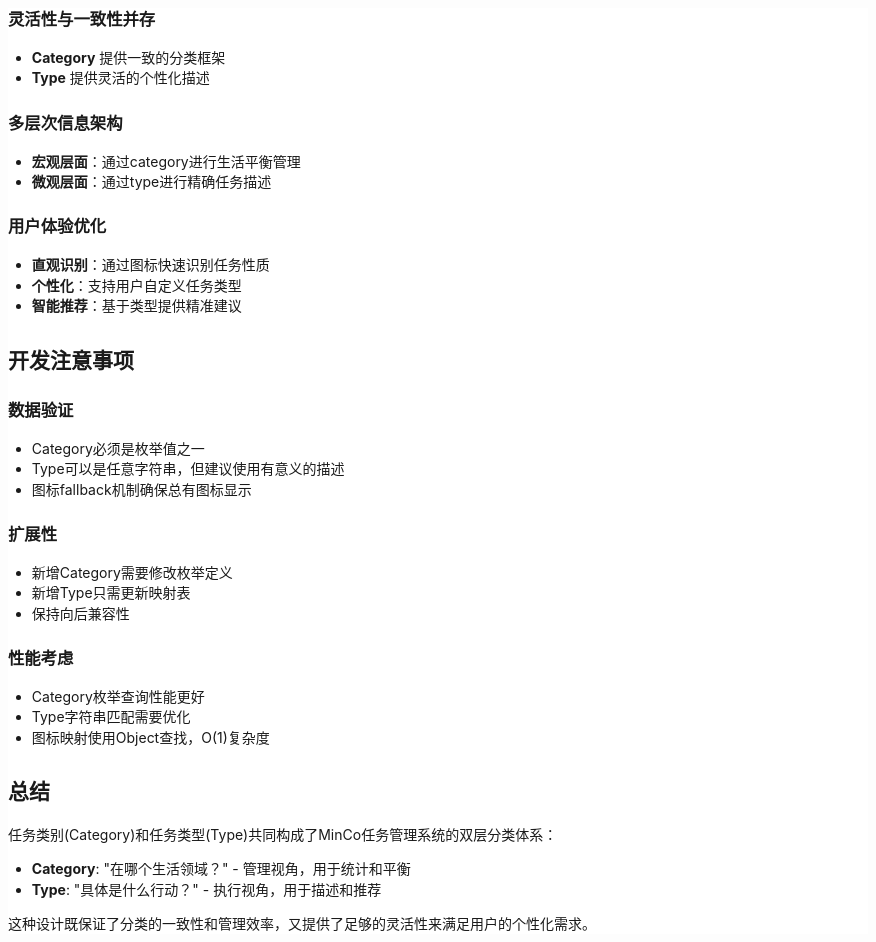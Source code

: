 ### 灵活性与一致性并存
- **Category** 提供一致的分类框架
- **Type** 提供灵活的个性化描述

### 多层次信息架构
- **宏观层面**：通过category进行生活平衡管理
- **微观层面**：通过type进行精确任务描述

### 用户体验优化
- **直观识别**：通过图标快速识别任务性质
- **个性化**：支持用户自定义任务类型
- **智能推荐**：基于类型提供精准建议

## 开发注意事项

### 数据验证
- Category必须是枚举值之一
- Type可以是任意字符串，但建议使用有意义的描述
- 图标fallback机制确保总有图标显示

### 扩展性
- 新增Category需要修改枚举定义
- 新增Type只需更新映射表
- 保持向后兼容性

### 性能考虑
- Category枚举查询性能更好
- Type字符串匹配需要优化
- 图标映射使用Object查找，O(1)复杂度

## 总结

任务类别(Category)和任务类型(Type)共同构成了MinCo任务管理系统的双层分类体系：

- **Category**: "在哪个生活领域？" - 管理视角，用于统计和平衡
- **Type**: "具体是什么行动？" - 执行视角，用于描述和推荐

这种设计既保证了分类的一致性和管理效率，又提供了足够的灵活性来满足用户的个性化需求。 